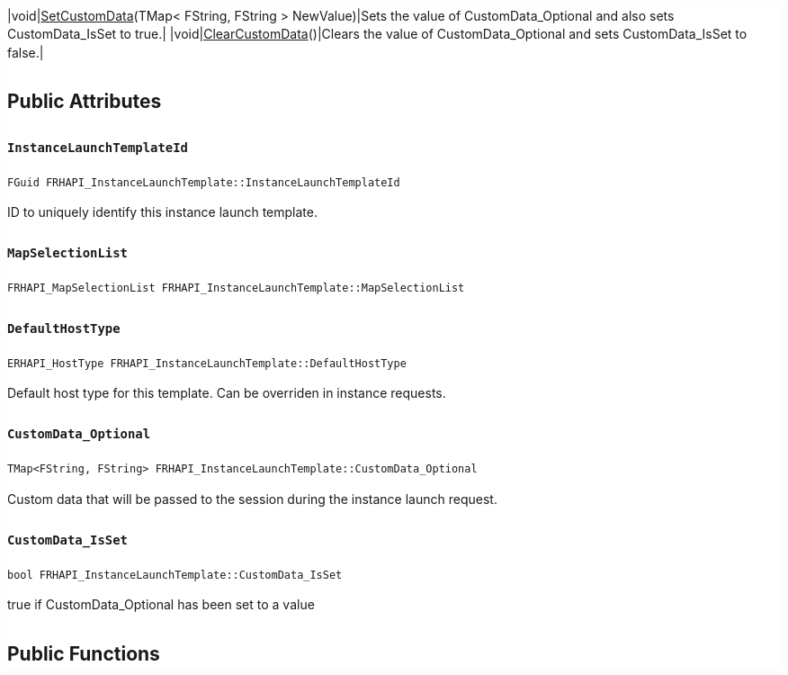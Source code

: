 |void|[SetCustomData](/unreal-plugins/all/structfrhapi__instancelaunchtemplate/#structFRHAPI__InstanceLaunchTemplate_1ad2e928208d7823bc216ce2c49a6c1b99)(TMap< FString, FString > NewValue)|Sets the value of CustomData_Optional and also sets CustomData_IsSet to true.|
|void|[ClearCustomData](/unreal-plugins/all/structfrhapi__instancelaunchtemplate/#structFRHAPI__InstanceLaunchTemplate_1accf875216c04898f0a996ce52e838833)()|Clears the value of CustomData_Optional and sets CustomData_IsSet to false.|
## Public Attributes



### `InstanceLaunchTemplateId` <a id="structFRHAPI__InstanceLaunchTemplate_1affe64ae2fe44b0b1caf1d8c858c5615d"></a>

`FGuid FRHAPI_InstanceLaunchTemplate::InstanceLaunchTemplateId`

ID to uniquely identify this instance launch template.




### `MapSelectionList` <a id="structFRHAPI__InstanceLaunchTemplate_1af18bdd7b827122711991ea24f173fc3b"></a>

`FRHAPI_MapSelectionList FRHAPI_InstanceLaunchTemplate::MapSelectionList`






### `DefaultHostType` <a id="structFRHAPI__InstanceLaunchTemplate_1a0b56b43efbfe4616f67e08338d568d47"></a>

`ERHAPI_HostType FRHAPI_InstanceLaunchTemplate::DefaultHostType`

Default host type for this template. Can be overriden in instance requests.




### `CustomData_Optional` <a id="structFRHAPI__InstanceLaunchTemplate_1a6bf36189794fec0d38e69a55b4135363"></a>

`TMap<FString, FString> FRHAPI_InstanceLaunchTemplate::CustomData_Optional`

Custom data that will be passed to the session during the instance launch request.




### `CustomData_IsSet` <a id="structFRHAPI__InstanceLaunchTemplate_1a364303f0bb7d6d6f0e90eb75c41ac937"></a>

`bool FRHAPI_InstanceLaunchTemplate::CustomData_IsSet`

true if CustomData_Optional has been set to a value





## Public Functions



